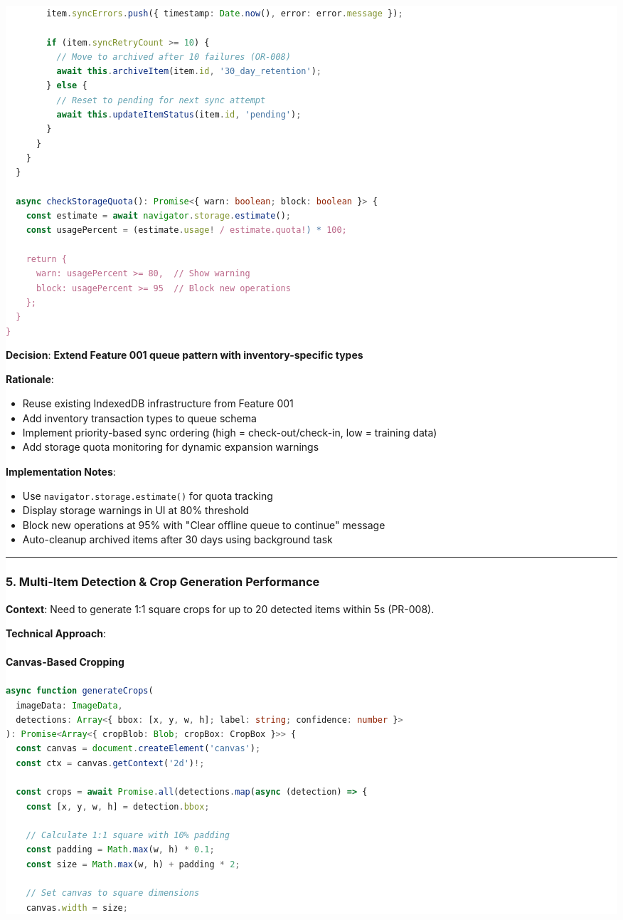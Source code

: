 ```typescript
        item.syncErrors.push({ timestamp: Date.now(), error: error.message });

        if (item.syncRetryCount >= 10) {
          // Move to archived after 10 failures (OR-008)
          await this.archiveItem(item.id, '30_day_retention');
        } else {
          // Reset to pending for next sync attempt
          await this.updateItemStatus(item.id, 'pending');
        }
      }
    }
  }

  async checkStorageQuota(): Promise<{ warn: boolean; block: boolean }> {
    const estimate = await navigator.storage.estimate();
    const usagePercent = (estimate.usage! / estimate.quota!) * 100;

    return {
      warn: usagePercent >= 80,  // Show warning
      block: usagePercent >= 95  // Block new operations
    };
  }
}
```

**Decision**: **Extend Feature 001 queue pattern with inventory-specific types**

**Rationale**:
- Reuse existing IndexedDB infrastructure from Feature 001
- Add inventory transaction types to queue schema
- Implement priority-based sync ordering (high = check-out/check-in, low = training data)
- Add storage quota monitoring for dynamic expansion warnings

**Implementation Notes**:
- Use `navigator.storage.estimate()` for quota tracking
- Display storage warnings in UI at 80% threshold
- Block new operations at 95% with "Clear offline queue to continue" message
- Auto-cleanup archived items after 30 days using background task

---

### 5. Multi-Item Detection & Crop Generation Performance

**Context**: Need to generate 1:1 square crops for up to 20 detected items within 5s (PR-008).

**Technical Approach**:

#### Canvas-Based Cropping
```typescript
async function generateCrops(
  imageData: ImageData,
  detections: Array<{ bbox: [x, y, w, h]; label: string; confidence: number }>
): Promise<Array<{ cropBlob: Blob; cropBox: CropBox }>> {
  const canvas = document.createElement('canvas');
  const ctx = canvas.getContext('2d')!;

  const crops = await Promise.all(detections.map(async (detection) => {
    const [x, y, w, h] = detection.bbox;

    // Calculate 1:1 square with 10% padding
    const padding = Math.max(w, h) * 0.1;
    const size = Math.max(w, h) + padding * 2;

    // Set canvas to square dimensions
    canvas.width = size;
```